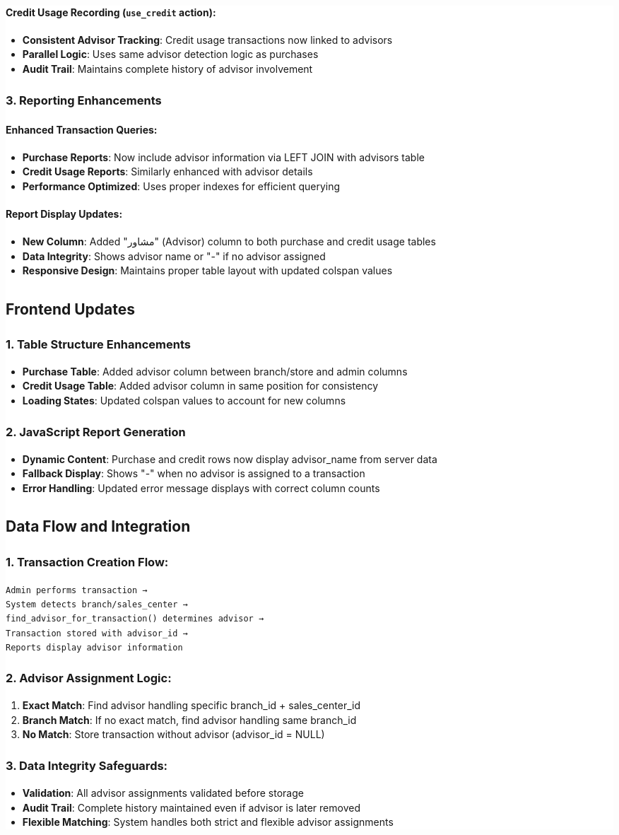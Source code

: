 #### Credit Usage Recording (`use_credit` action):
- **Consistent Advisor Tracking**: Credit usage transactions now linked to advisors
- **Parallel Logic**: Uses same advisor detection logic as purchases
- **Audit Trail**: Maintains complete history of advisor involvement

### 3. Reporting Enhancements

#### Enhanced Transaction Queries:
- **Purchase Reports**: Now include advisor information via LEFT JOIN with advisors table
- **Credit Usage Reports**: Similarly enhanced with advisor details
- **Performance Optimized**: Uses proper indexes for efficient querying

#### Report Display Updates:
- **New Column**: Added "مشاور" (Advisor) column to both purchase and credit usage tables
- **Data Integrity**: Shows advisor name or "-" if no advisor assigned
- **Responsive Design**: Maintains proper table layout with updated colspan values

## Frontend Updates

### 1. Table Structure Enhancements
- **Purchase Table**: Added advisor column between branch/store and admin columns
- **Credit Usage Table**: Added advisor column in same position for consistency
- **Loading States**: Updated colspan values to account for new columns

### 2. JavaScript Report Generation
- **Dynamic Content**: Purchase and credit rows now display advisor_name from server data
- **Fallback Display**: Shows "-" when no advisor is assigned to a transaction
- **Error Handling**: Updated error message displays with correct column counts

## Data Flow and Integration

### 1. Transaction Creation Flow:
```
Admin performs transaction → 
System detects branch/sales_center → 
find_advisor_for_transaction() determines advisor → 
Transaction stored with advisor_id → 
Reports display advisor information
```

### 2. Advisor Assignment Logic:
1. **Exact Match**: Find advisor handling specific branch_id + sales_center_id
2. **Branch Match**: If no exact match, find advisor handling same branch_id
3. **No Match**: Store transaction without advisor (advisor_id = NULL)

### 3. Data Integrity Safeguards:
- **Validation**: All advisor assignments validated before storage
- **Audit Trail**: Complete history maintained even if advisor is later removed
- **Flexible Matching**: System handles both strict and flexible advisor assignments
